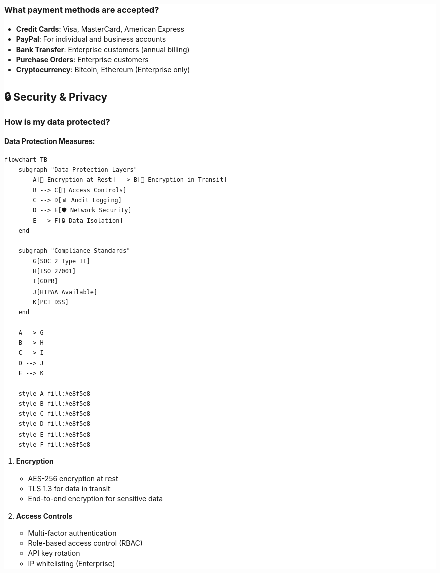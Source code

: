 ### What payment methods are accepted?

- **Credit Cards**: Visa, MasterCard, American Express
- **PayPal**: For individual and business accounts
- **Bank Transfer**: Enterprise customers (annual billing)
- **Purchase Orders**: Enterprise customers
- **Cryptocurrency**: Bitcoin, Ethereum (Enterprise only)

## 🔒 Security & Privacy

### How is my data protected?

**Data Protection Measures:**

```mermaid
flowchart TB
    subgraph "Data Protection Layers"
        A[🔐 Encryption at Rest] --> B[🚀 Encryption in Transit]
        B --> C[🔑 Access Controls]
        C --> D[📊 Audit Logging]
        D --> E[🛡️ Network Security]
        E --> F[🔒 Data Isolation]
    end
    
    subgraph "Compliance Standards"
        G[SOC 2 Type II]
        H[ISO 27001]
        I[GDPR]
        J[HIPAA Available]
        K[PCI DSS]
    end
    
    A --> G
    B --> H
    C --> I
    D --> J
    E --> K
    
    style A fill:#e8f5e8
    style B fill:#e8f5e8
    style C fill:#e8f5e8
    style D fill:#e8f5e8
    style E fill:#e8f5e8
    style F fill:#e8f5e8
```

1. **Encryption**
   - AES-256 encryption at rest
   - TLS 1.3 for data in transit
   - End-to-end encryption for sensitive data

2. **Access Controls**
   - Multi-factor authentication
   - Role-based access control (RBAC)
   - API key rotation
   - IP whitelisting (Enterprise)
